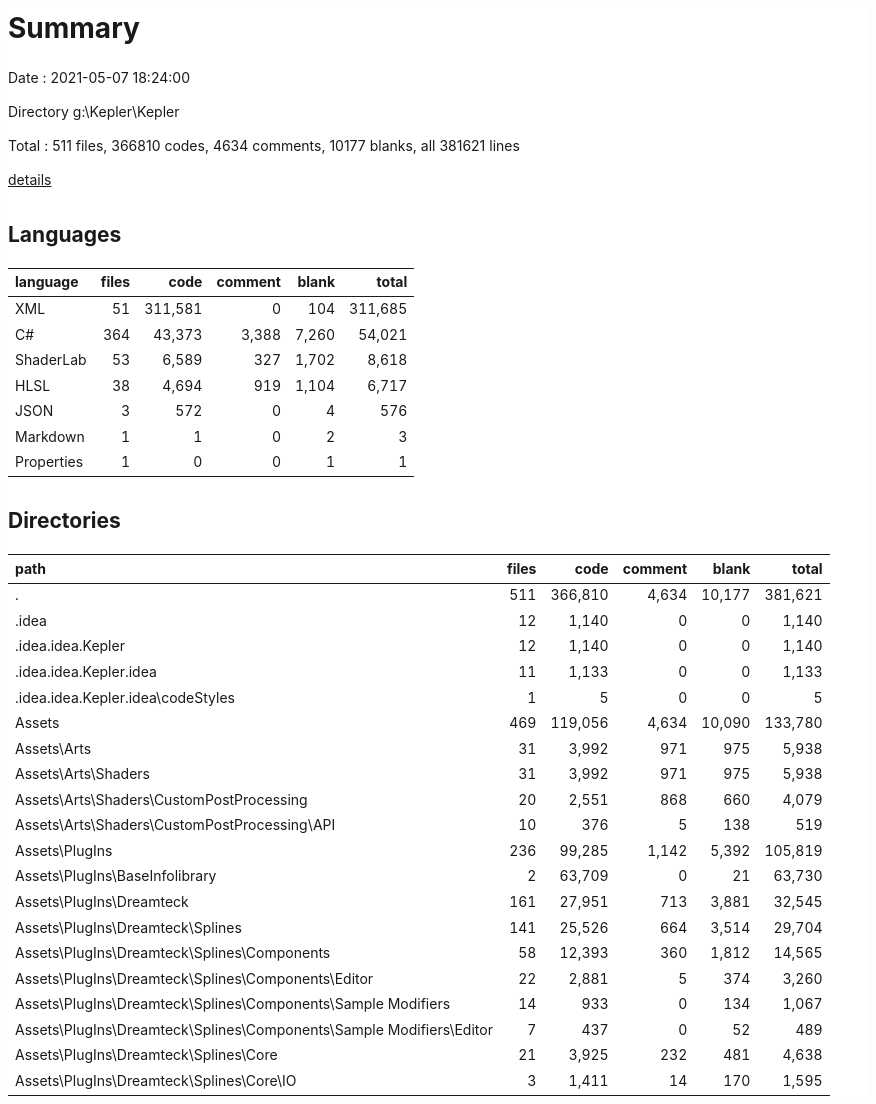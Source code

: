 # Summary

Date : 2021-05-07 18:24:00

Directory g:\Kepler\Kepler

Total : 511 files,  366810 codes, 4634 comments, 10177 blanks, all 381621 lines

[details](details.md)

## Languages
| language | files | code | comment | blank | total |
| :--- | ---: | ---: | ---: | ---: | ---: |
| XML | 51 | 311,581 | 0 | 104 | 311,685 |
| C# | 364 | 43,373 | 3,388 | 7,260 | 54,021 |
| ShaderLab | 53 | 6,589 | 327 | 1,702 | 8,618 |
| HLSL | 38 | 4,694 | 919 | 1,104 | 6,717 |
| JSON | 3 | 572 | 0 | 4 | 576 |
| Markdown | 1 | 1 | 0 | 2 | 3 |
| Properties | 1 | 0 | 0 | 1 | 1 |

## Directories
| path | files | code | comment | blank | total |
| :--- | ---: | ---: | ---: | ---: | ---: |
| . | 511 | 366,810 | 4,634 | 10,177 | 381,621 |
| .idea | 12 | 1,140 | 0 | 0 | 1,140 |
| .idea\.idea.Kepler | 12 | 1,140 | 0 | 0 | 1,140 |
| .idea\.idea.Kepler\.idea | 11 | 1,133 | 0 | 0 | 1,133 |
| .idea\.idea.Kepler\.idea\codeStyles | 1 | 5 | 0 | 0 | 5 |
| Assets | 469 | 119,056 | 4,634 | 10,090 | 133,780 |
| Assets\Arts | 31 | 3,992 | 971 | 975 | 5,938 |
| Assets\Arts\Shaders | 31 | 3,992 | 971 | 975 | 5,938 |
| Assets\Arts\Shaders\CustomPostProcessing | 20 | 2,551 | 868 | 660 | 4,079 |
| Assets\Arts\Shaders\CustomPostProcessing\API | 10 | 376 | 5 | 138 | 519 |
| Assets\PlugIns | 236 | 99,285 | 1,142 | 5,392 | 105,819 |
| Assets\PlugIns\BaseInfolibrary | 2 | 63,709 | 0 | 21 | 63,730 |
| Assets\PlugIns\Dreamteck | 161 | 27,951 | 713 | 3,881 | 32,545 |
| Assets\PlugIns\Dreamteck\Splines | 141 | 25,526 | 664 | 3,514 | 29,704 |
| Assets\PlugIns\Dreamteck\Splines\Components | 58 | 12,393 | 360 | 1,812 | 14,565 |
| Assets\PlugIns\Dreamteck\Splines\Components\Editor | 22 | 2,881 | 5 | 374 | 3,260 |
| Assets\PlugIns\Dreamteck\Splines\Components\Sample Modifiers | 14 | 933 | 0 | 134 | 1,067 |
| Assets\PlugIns\Dreamteck\Splines\Components\Sample Modifiers\Editor | 7 | 437 | 0 | 52 | 489 |
| Assets\PlugIns\Dreamteck\Splines\Core | 21 | 3,925 | 232 | 481 | 4,638 |
| Assets\PlugIns\Dreamteck\Splines\Core\IO | 3 | 1,411 | 14 | 170 | 1,595 |